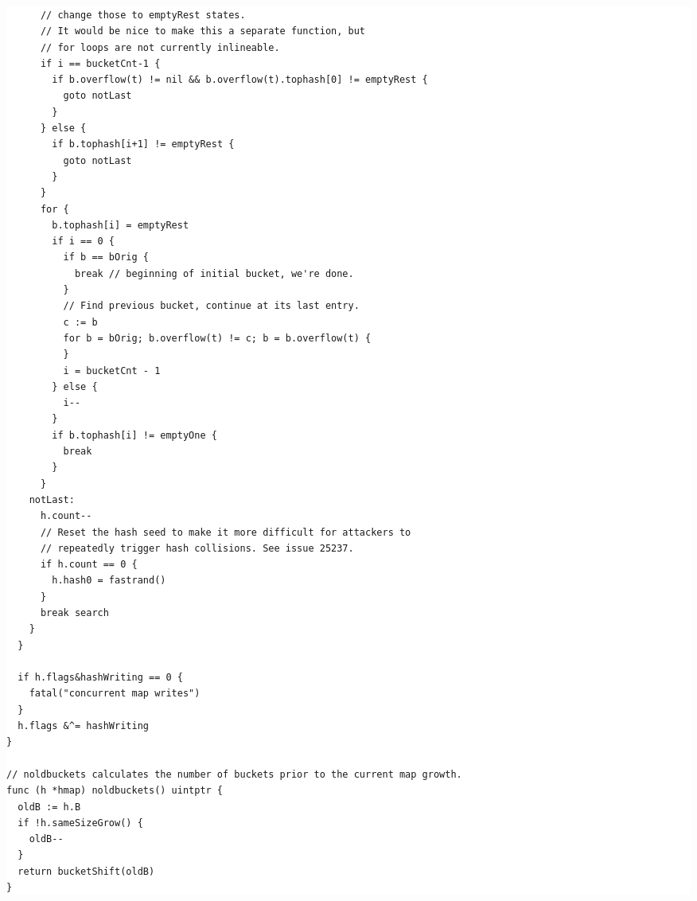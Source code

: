          // change those to emptyRest states.
          // It would be nice to make this a separate function, but
          // for loops are not currently inlineable.
          if i == bucketCnt-1 {
            if b.overflow(t) != nil && b.overflow(t).tophash[0] != emptyRest {
              goto notLast
            }
          } else {
            if b.tophash[i+1] != emptyRest {
              goto notLast
            }
          }
          for {
            b.tophash[i] = emptyRest
            if i == 0 {
              if b == bOrig {
                break // beginning of initial bucket, we're done.
              }
              // Find previous bucket, continue at its last entry.
              c := b
              for b = bOrig; b.overflow(t) != c; b = b.overflow(t) {
              }
              i = bucketCnt - 1
            } else {
              i--
            }
            if b.tophash[i] != emptyOne {
              break
            }
          }
        notLast:
          h.count--
          // Reset the hash seed to make it more difficult for attackers to
          // repeatedly trigger hash collisions. See issue 25237.
          if h.count == 0 {
            h.hash0 = fastrand()
          }
          break search
        }
      }

      if h.flags&hashWriting == 0 {
        fatal("concurrent map writes")
      }
      h.flags &^= hashWriting
    }

    // noldbuckets calculates the number of buckets prior to the current map growth.
    func (h *hmap) noldbuckets() uintptr {
      oldB := h.B
      if !h.sameSizeGrow() {
        oldB--
      }
      return bucketShift(oldB)
    }
